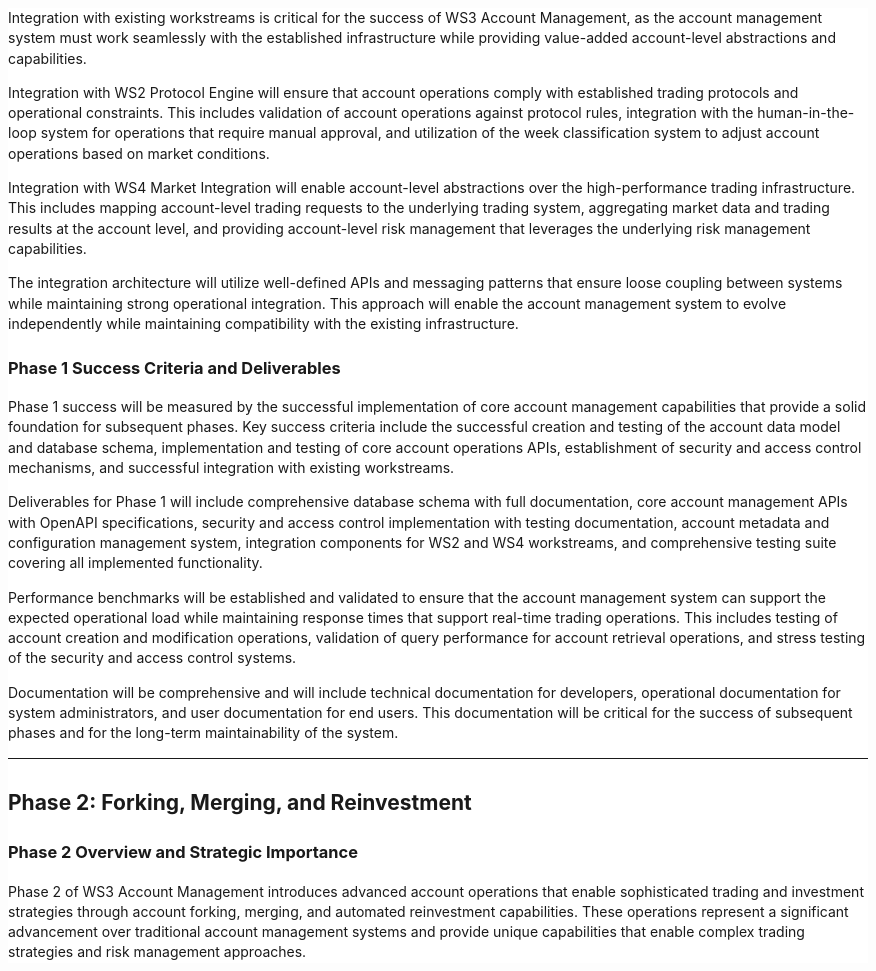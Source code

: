 Integration with existing workstreams is critical for the success of WS3 Account Management, as the account management system must work seamlessly with the established infrastructure while providing value-added account-level abstractions and capabilities.

Integration with WS2 Protocol Engine will ensure that account operations comply with established trading protocols and operational constraints. This includes validation of account operations against protocol rules, integration with the human-in-the-loop system for operations that require manual approval, and utilization of the week classification system to adjust account operations based on market conditions.

Integration with WS4 Market Integration will enable account-level abstractions over the high-performance trading infrastructure. This includes mapping account-level trading requests to the underlying trading system, aggregating market data and trading results at the account level, and providing account-level risk management that leverages the underlying risk management capabilities.

The integration architecture will utilize well-defined APIs and messaging patterns that ensure loose coupling between systems while maintaining strong operational integration. This approach will enable the account management system to evolve independently while maintaining compatibility with the existing infrastructure.

### Phase 1 Success Criteria and Deliverables

Phase 1 success will be measured by the successful implementation of core account management capabilities that provide a solid foundation for subsequent phases. Key success criteria include the successful creation and testing of the account data model and database schema, implementation and testing of core account operations APIs, establishment of security and access control mechanisms, and successful integration with existing workstreams.

Deliverables for Phase 1 will include comprehensive database schema with full documentation, core account management APIs with OpenAPI specifications, security and access control implementation with testing documentation, account metadata and configuration management system, integration components for WS2 and WS4 workstreams, and comprehensive testing suite covering all implemented functionality.

Performance benchmarks will be established and validated to ensure that the account management system can support the expected operational load while maintaining response times that support real-time trading operations. This includes testing of account creation and modification operations, validation of query performance for account retrieval operations, and stress testing of the security and access control systems.

Documentation will be comprehensive and will include technical documentation for developers, operational documentation for system administrators, and user documentation for end users. This documentation will be critical for the success of subsequent phases and for the long-term maintainability of the system.

---

## Phase 2: Forking, Merging, and Reinvestment

### Phase 2 Overview and Strategic Importance

Phase 2 of WS3 Account Management introduces advanced account operations that enable sophisticated trading and investment strategies through account forking, merging, and automated reinvestment capabilities. These operations represent a significant advancement over traditional account management systems and provide unique capabilities that enable complex trading strategies and risk management approaches.
